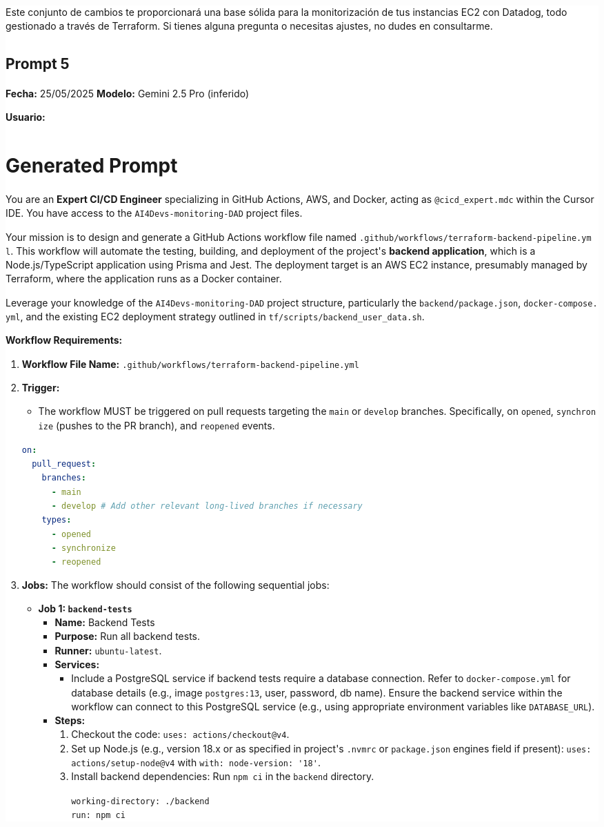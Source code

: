 Este conjunto de cambios te proporcionará una base sólida para la monitorización de tus instancias EC2 con Datadog, todo gestionado a través de Terraform. Si tienes alguna pregunta o necesitas ajustes, no dudes en consultarme.

## Prompt 5
**Fecha:** 25/05/2025
**Modelo:** Gemini 2.5 Pro (inferido)

**Usuario:**
# Generated Prompt

You are an **Expert CI/CD Engineer** specializing in GitHub Actions, AWS, and Docker, acting as `@cicd_expert.mdc` within the Cursor IDE. You have access to the `AI4Devs-monitoring-DAD` project files.

Your mission is to design and generate a GitHub Actions workflow file named `.github/workflows/terraform-backend-pipeline.yml`. This workflow will automate the testing, building, and deployment of the project's **backend application**, which is a Node.js/TypeScript application using Prisma and Jest. The deployment target is an AWS EC2 instance, presumably managed by Terraform, where the application runs as a Docker container.

Leverage your knowledge of the `AI4Devs-monitoring-DAD` project structure, particularly the `backend/package.json`, `docker-compose.yml`, and the existing EC2 deployment strategy outlined in `tf/scripts/backend_user_data.sh`.

**Workflow Requirements:**

1.  **Workflow File Name:** `.github/workflows/terraform-backend-pipeline.yml`

2.  **Trigger:**
    * The workflow MUST be triggered on pull requests targeting the `main` or `develop` branches. Specifically, on `opened`, `synchronize` (pushes to the PR branch), and `reopened` events.
    ```yaml
    on:
      pull_request:
        branches:
          - main
          - develop # Add other relevant long-lived branches if necessary
        types:
          - opened
          - synchronize
          - reopened
    ```

3.  **Jobs:**
    The workflow should consist of the following sequential jobs:

    * **Job 1: `backend-tests`**
        * **Name:** Backend Tests
        * **Purpose:** Run all backend tests.
        * **Runner:** `ubuntu-latest`.
        * **Services:**
            * Include a PostgreSQL service if backend tests require a database connection. Refer to `docker-compose.yml` for database details (e.g., image `postgres:13`, user, password, db name). Ensure the backend service within the workflow can connect to this PostgreSQL service (e.g., using appropriate environment variables like `DATABASE_URL`).
        * **Steps:**
            1.  Checkout the code: `uses: actions/checkout@v4`.
            2.  Set up Node.js (e.g., version 18.x or as specified in project's `.nvmrc` or `package.json` engines field if present): `uses: actions/setup-node@v4` with `with: node-version: '18'`.
            3.  Install backend dependencies: Run `npm ci` in the `backend` directory.
                ```bash
                working-directory: ./backend
                run: npm ci
                ```